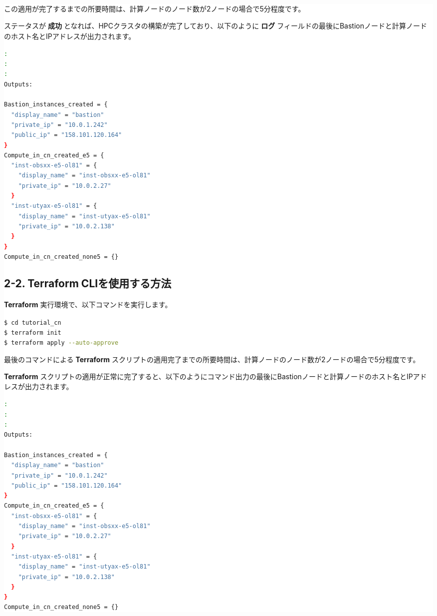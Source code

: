 この適用が完了するまでの所要時間は、計算ノードのノード数が2ノードの場合で5分程度です。

ステータスが **成功** となれば、HPCクラスタの構築が完了しており、以下のように **ログ** フィールドの最後にBastionノードと計算ノードのホスト名とIPアドレスが出力されます。

```sh
:
:
:
Outputs:

Bastion_instances_created = {
  "display_name" = "bastion"
  "private_ip" = "10.0.1.242"
  "public_ip" = "158.101.120.164"
}
Compute_in_cn_created_e5 = {
  "inst-obsxx-e5-ol81" = {
    "display_name" = "inst-obsxx-e5-ol81"
    "private_ip" = "10.0.2.27"
  }
  "inst-utyax-e5-ol81" = {
    "display_name" = "inst-utyax-e5-ol81"
    "private_ip" = "10.0.2.138"
  }
}
Compute_in_cn_created_none5 = {}
```

## 2-2. Terraform CLIを使用する方法

**Terraform** 実行環境で、以下コマンドを実行します。

```sh
$ cd tutorial_cn
$ terraform init
$ terraform apply --auto-approve
```

最後のコマンドによる **Terraform** スクリプトの適用完了までの所要時間は、計算ノードのノード数が2ノードの場合で5分程度です。

**Terraform** スクリプトの適用が正常に完了すると、以下のようにコマンド出力の最後にBastionノードと計算ノードのホスト名とIPアドレスが出力されます。

```sh
:
:
:
Outputs:

Bastion_instances_created = {
  "display_name" = "bastion"
  "private_ip" = "10.0.1.242"
  "public_ip" = "158.101.120.164"
}
Compute_in_cn_created_e5 = {
  "inst-obsxx-e5-ol81" = {
    "display_name" = "inst-obsxx-e5-ol81"
    "private_ip" = "10.0.2.27"
  }
  "inst-utyax-e5-ol81" = {
    "display_name" = "inst-utyax-e5-ol81"
    "private_ip" = "10.0.2.138"
  }
}
Compute_in_cn_created_none5 = {}
```
